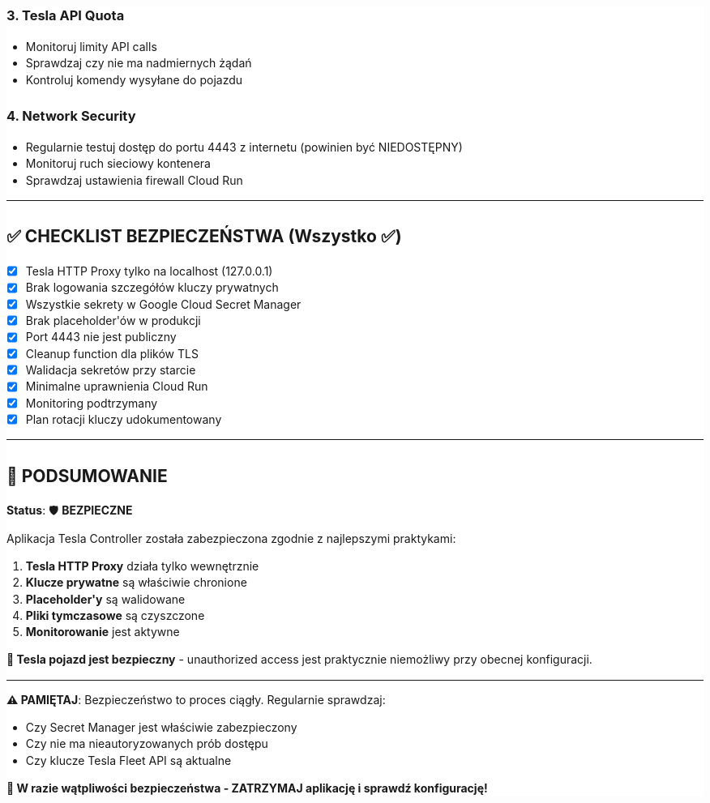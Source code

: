 ### 3. **Tesla API Quota**
- Monitoruj limity API calls
- Sprawdzaj czy nie ma nadmiernych żądań
- Kontroluj komendy wysyłane do pojazdu

### 4. **Network Security**
- Regularnie testuj dostęp do portu 4443 z internetu (powinien być NIEDOSTĘPNY)
- Monitoruj ruch sieciowy kontenera
- Sprawdzaj ustawienia firewall Cloud Run

---

## ✅ **CHECKLIST BEZPIECZEŃSTWA** (Wszystko ✅)

- [x] Tesla HTTP Proxy tylko na localhost (127.0.0.1)
- [x] Brak logowania szczegółów kluczy prywatnych  
- [x] Wszystkie sekrety w Google Cloud Secret Manager
- [x] Brak placeholder'ów w produkcji
- [x] Port 4443 nie jest publiczny
- [x] Cleanup function dla plików TLS
- [x] Walidacja sekretów przy starcie
- [x] Minimalne uprawnienia Cloud Run
- [x] Monitoring podtrzymany
- [x] Plan rotacji kluczy udokumentowany

---

## 🎉 **PODSUMOWANIE**

**Status**: 🛡️ **BEZPIECZNE**

Aplikacja Tesla Controller została zabezpieczona zgodnie z najlepszymi praktykami:

1. **Tesla HTTP Proxy** działa tylko wewnętrznie
2. **Klucze prywatne** są właściwie chronione  
3. **Placeholder'y** są walidowane
4. **Pliki tymczasowe** są czyszczone
5. **Monitorowanie** jest aktywne

**🚗 Tesla pojazd jest bezpieczny** - unauthorized access jest praktycznie niemożliwy przy obecnej konfiguracji.

---

**⚠️ PAMIĘTAJ**: Bezpieczeństwo to proces ciągły. Regularnie sprawdzaj:
- Czy Secret Manager jest właściwie zabezpieczony
- Czy nie ma nieautoryzowanych prób dostępu
- Czy klucze Tesla Fleet API są aktualne

**🔐 W razie wątpliwości bezpieczeństwa - ZATRZYMAJ aplikację i sprawdź konfigurację!** 